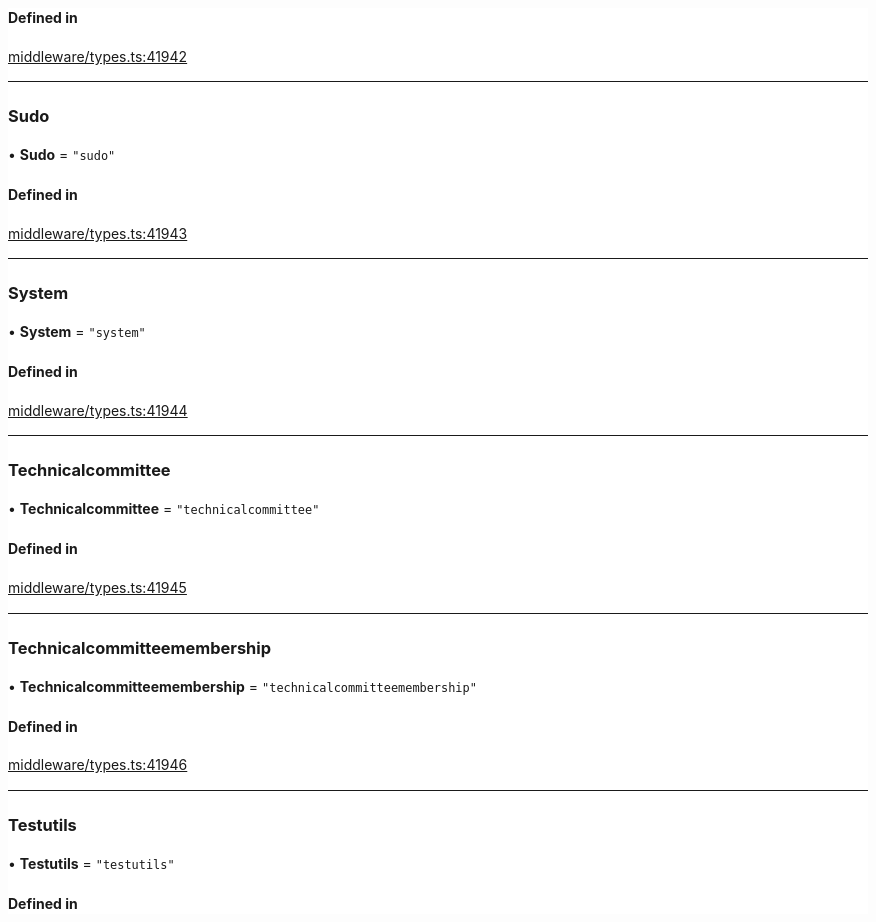 #### Defined in

[middleware/types.ts:41942](https://github.com/PolymeshAssociation/polymesh-sdk/blob/968f8d70c/src/middleware/types.ts#L41942)

___

### Sudo

• **Sudo** = ``"sudo"``

#### Defined in

[middleware/types.ts:41943](https://github.com/PolymeshAssociation/polymesh-sdk/blob/968f8d70c/src/middleware/types.ts#L41943)

___

### System

• **System** = ``"system"``

#### Defined in

[middleware/types.ts:41944](https://github.com/PolymeshAssociation/polymesh-sdk/blob/968f8d70c/src/middleware/types.ts#L41944)

___

### Technicalcommittee

• **Technicalcommittee** = ``"technicalcommittee"``

#### Defined in

[middleware/types.ts:41945](https://github.com/PolymeshAssociation/polymesh-sdk/blob/968f8d70c/src/middleware/types.ts#L41945)

___

### Technicalcommitteemembership

• **Technicalcommitteemembership** = ``"technicalcommitteemembership"``

#### Defined in

[middleware/types.ts:41946](https://github.com/PolymeshAssociation/polymesh-sdk/blob/968f8d70c/src/middleware/types.ts#L41946)

___

### Testutils

• **Testutils** = ``"testutils"``

#### Defined in

